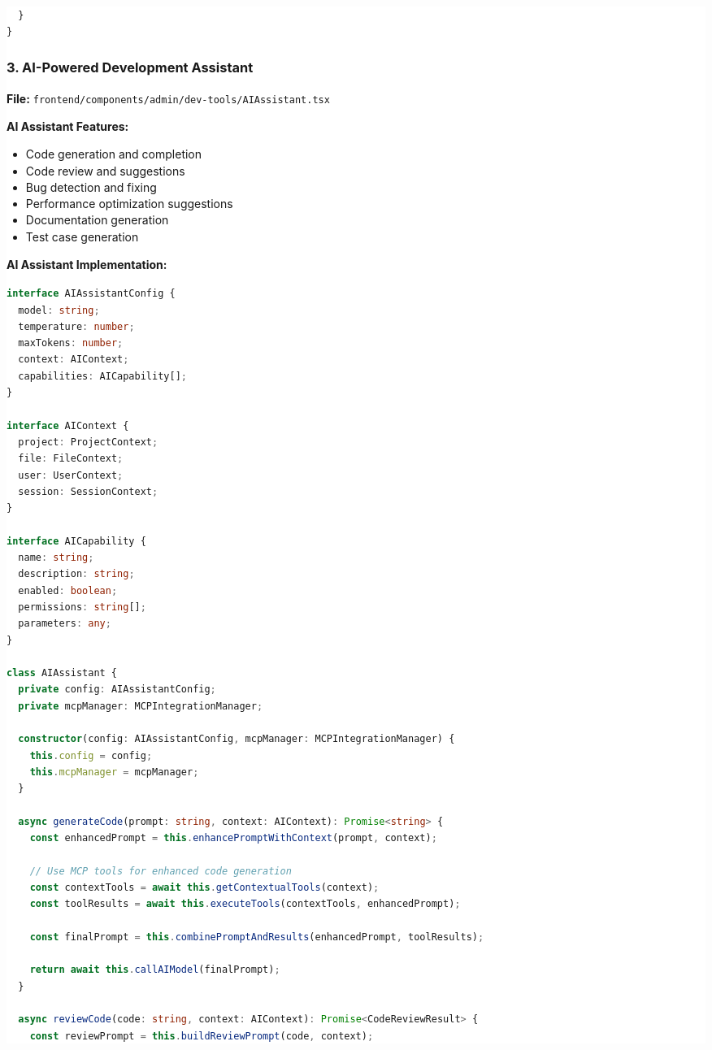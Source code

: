 ```typescript
  }
}
```

### 3. AI-Powered Development Assistant

**File:** `frontend/components/admin/dev-tools/AIAssistant.tsx`

**AI Assistant Features:**
- Code generation and completion
- Code review and suggestions
- Bug detection and fixing
- Performance optimization suggestions
- Documentation generation
- Test case generation

**AI Assistant Implementation:**
```typescript
interface AIAssistantConfig {
  model: string;
  temperature: number;
  maxTokens: number;
  context: AIContext;
  capabilities: AICapability[];
}

interface AIContext {
  project: ProjectContext;
  file: FileContext;
  user: UserContext;
  session: SessionContext;
}

interface AICapability {
  name: string;
  description: string;
  enabled: boolean;
  permissions: string[];
  parameters: any;
}

class AIAssistant {
  private config: AIAssistantConfig;
  private mcpManager: MCPIntegrationManager;
  
  constructor(config: AIAssistantConfig, mcpManager: MCPIntegrationManager) {
    this.config = config;
    this.mcpManager = mcpManager;
  }

  async generateCode(prompt: string, context: AIContext): Promise<string> {
    const enhancedPrompt = this.enhancePromptWithContext(prompt, context);
    
    // Use MCP tools for enhanced code generation
    const contextTools = await this.getContextualTools(context);
    const toolResults = await this.executeTools(contextTools, enhancedPrompt);
    
    const finalPrompt = this.combinePromptAndResults(enhancedPrompt, toolResults);
    
    return await this.callAIModel(finalPrompt);
  }

  async reviewCode(code: string, context: AIContext): Promise<CodeReviewResult> {
    const reviewPrompt = this.buildReviewPrompt(code, context);
```
